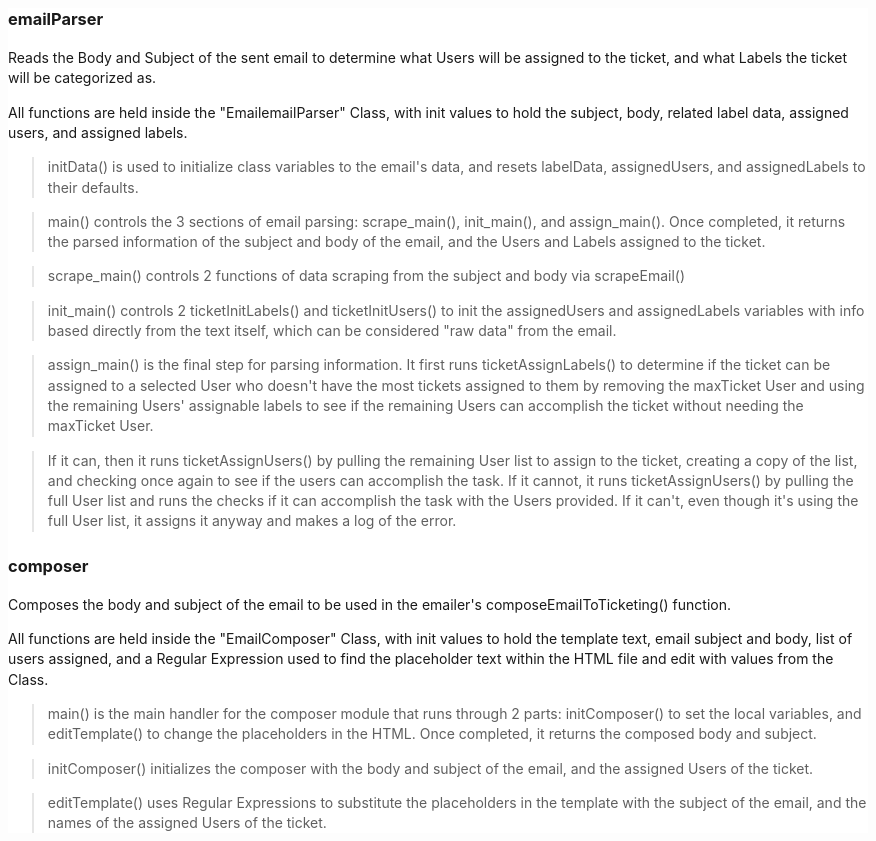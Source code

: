 ### emailParser

Reads the Body and Subject of the sent email to determine what Users will be assigned to the ticket, and what Labels the ticket will be categorized as.

All functions are held inside the "EmailemailParser" Class, with init values to hold the subject, body, related label data, assigned users, and assigned labels.

>initData() is used to initialize class variables to the email's data, and resets labelData, assignedUsers, and assignedLabels to their defaults.

>main() controls the 3 sections of email parsing: scrape_main(), init_main(), and assign_main(). Once completed, it returns the parsed information of
the subject and body of the email, and the Users and Labels assigned to the ticket.

>scrape_main() controls 2 functions of data scraping from the subject and body via scrapeEmail()

>init_main() controls 2 ticketInitLabels() and ticketInitUsers() to init the assignedUsers and assignedLabels variables with info based directly
from the text itself, which can be considered "raw data" from the email.

>assign_main() is the final step for parsing information. It first runs ticketAssignLabels() to determine if the ticket can be assigned to a selected
User who doesn't have the most tickets assigned to them by removing the maxTicket User and using the remaining Users' assignable labels to see if 
the remaining Users can accomplish the ticket without needing the maxTicket User.

>If it can, then it runs ticketAssignUsers() by pulling the remaining User list to assign to the ticket, creating a copy of the list, and checking
once again to see if the users can accomplish the task.
If it cannot, it runs ticketAssignUsers() by pulling the full User list and runs the checks if it can accomplish the task with the Users provided. If it
can't, even though it's using the full User list, it assigns it anyway and makes a log of the error.

### composer

Composes the body and subject of the email to be used in the emailer's composeEmailToTicketing() function.

All functions are held inside the "EmailComposer" Class, with init values to hold the template text, email subject and body, list of users assigned,
and a Regular Expression used to find the placeholder text within the HTML file and edit with values from the Class.

>main() is the main handler for the composer module that runs through 2 parts: initComposer() to set the local variables, and editTemplate() to change
the placeholders in the HTML. Once completed, it returns the composed body and subject.

>initComposer() initializes the composer with the body and subject of the email, and the assigned Users of the ticket.

>editTemplate() uses Regular Expressions to substitute the placeholders in the template with the subject of the email, and the names of the assigned Users
of the ticket.

